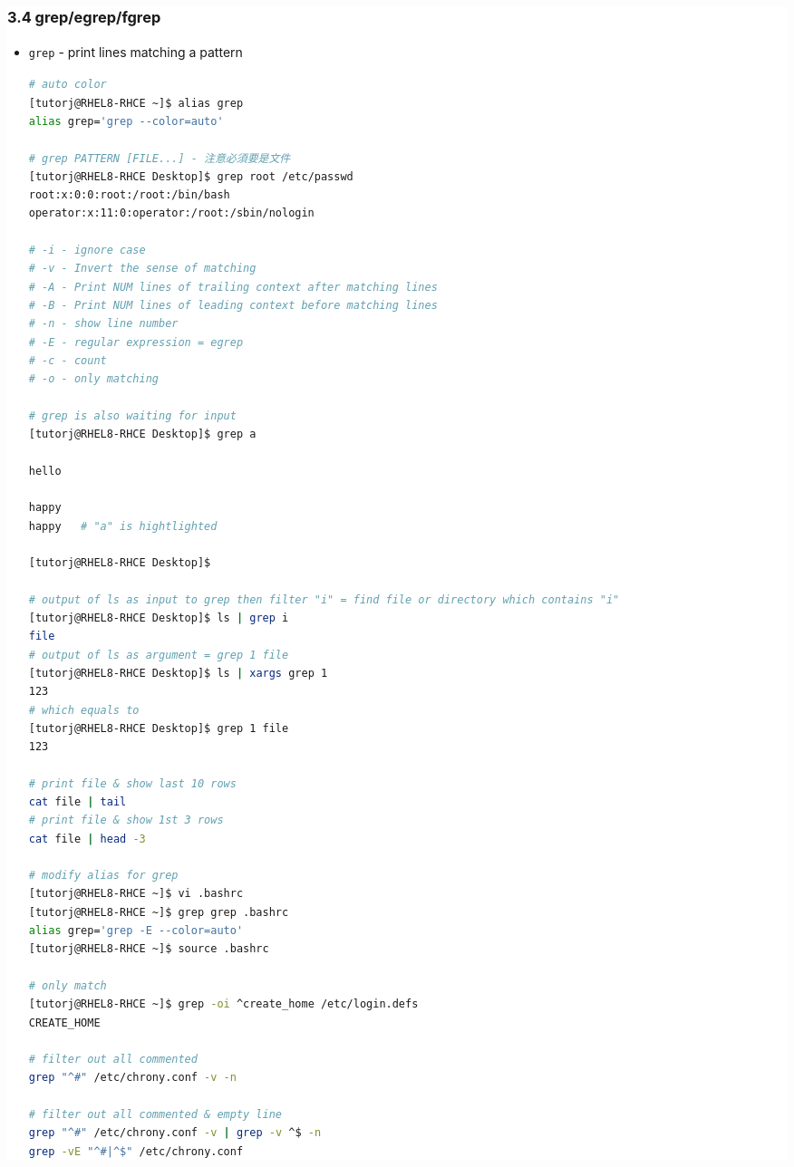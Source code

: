 ### 3.4 grep/egrep/fgrep

- `grep` - print lines matching a pattern

  ```bash
  # auto color
  [tutorj@RHEL8-RHCE ~]$ alias grep
  alias grep='grep --color=auto'
  
  # grep PATTERN [FILE...] - 注意必須要是文件
  [tutorj@RHEL8-RHCE Desktop]$ grep root /etc/passwd
  root:x:0:0:root:/root:/bin/bash
  operator:x:11:0:operator:/root:/sbin/nologin
  
  # -i - ignore case
  # -v - Invert the sense of matching
  # -A - Print NUM lines of trailing context after matching lines
  # -B - Print NUM lines of leading context before matching lines
  # -n - show line number
  # -E - regular expression = egrep
  # -c - count
  # -o - only matching
  
  # grep is also waiting for input 
  [tutorj@RHEL8-RHCE Desktop]$ grep a
  
  hello
  
  happy
  happy   # "a" is hightlighted
  
  [tutorj@RHEL8-RHCE Desktop]$
  
  # output of ls as input to grep then filter "i" = find file or directory which contains "i"
  [tutorj@RHEL8-RHCE Desktop]$ ls | grep i
  file
  # output of ls as argument = grep 1 file
  [tutorj@RHEL8-RHCE Desktop]$ ls | xargs grep 1
  123
  # which equals to 
  [tutorj@RHEL8-RHCE Desktop]$ grep 1 file
  123
  
  # print file & show last 10 rows
  cat file | tail
  # print file & show 1st 3 rows
  cat file | head -3
  
  # modify alias for grep
  [tutorj@RHEL8-RHCE ~]$ vi .bashrc
  [tutorj@RHEL8-RHCE ~]$ grep grep .bashrc
  alias grep='grep -E --color=auto'
  [tutorj@RHEL8-RHCE ~]$ source .bashrc
  
  # only match
  [tutorj@RHEL8-RHCE ~]$ grep -oi ^create_home /etc/login.defs
  CREATE_HOME
  
  # filter out all commented
  grep "^#" /etc/chrony.conf -v -n
  
  # filter out all commented & empty line
  grep "^#" /etc/chrony.conf -v | grep -v ^$ -n
  grep -vE "^#|^$" /etc/chrony.conf
  ```